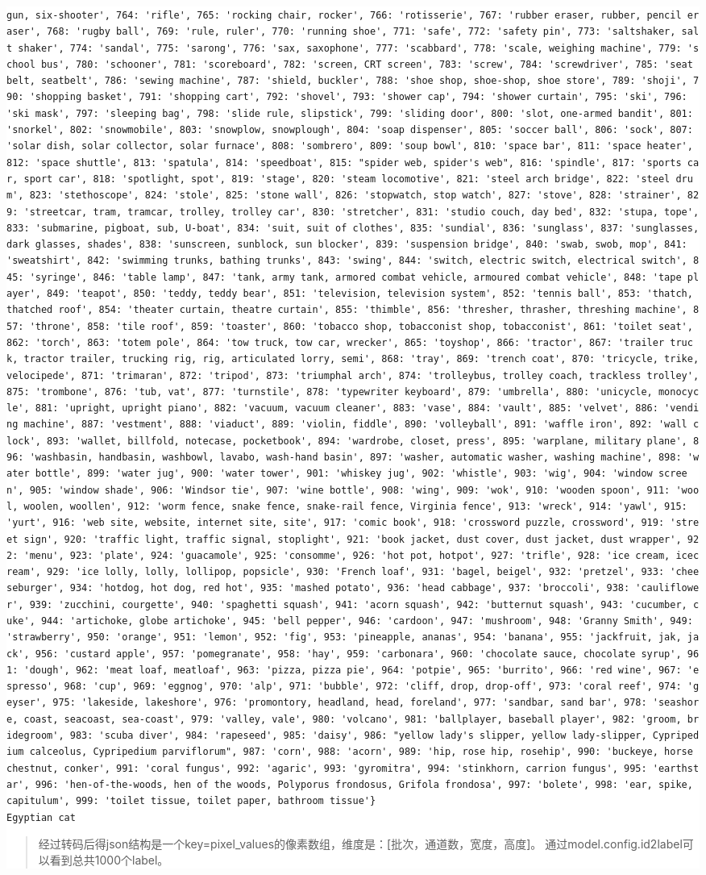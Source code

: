 ```
gun, six-shooter', 764: 'rifle', 765: 'rocking chair, rocker', 766: 'rotisserie', 767: 'rubber eraser, rubber, pencil eraser', 768: 'rugby ball', 769: 'rule, ruler', 770: 'running shoe', 771: 'safe', 772: 'safety pin', 773: 'saltshaker, salt shaker', 774: 'sandal', 775: 'sarong', 776: 'sax, saxophone', 777: 'scabbard', 778: 'scale, weighing machine', 779: 'school bus', 780: 'schooner', 781: 'scoreboard', 782: 'screen, CRT screen', 783: 'screw', 784: 'screwdriver', 785: 'seat belt, seatbelt', 786: 'sewing machine', 787: 'shield, buckler', 788: 'shoe shop, shoe-shop, shoe store', 789: 'shoji', 790: 'shopping basket', 791: 'shopping cart', 792: 'shovel', 793: 'shower cap', 794: 'shower curtain', 795: 'ski', 796: 'ski mask', 797: 'sleeping bag', 798: 'slide rule, slipstick', 799: 'sliding door', 800: 'slot, one-armed bandit', 801: 'snorkel', 802: 'snowmobile', 803: 'snowplow, snowplough', 804: 'soap dispenser', 805: 'soccer ball', 806: 'sock', 807: 'solar dish, solar collector, solar furnace', 808: 'sombrero', 809: 'soup bowl', 810: 'space bar', 811: 'space heater', 812: 'space shuttle', 813: 'spatula', 814: 'speedboat', 815: "spider web, spider's web", 816: 'spindle', 817: 'sports car, sport car', 818: 'spotlight, spot', 819: 'stage', 820: 'steam locomotive', 821: 'steel arch bridge', 822: 'steel drum', 823: 'stethoscope', 824: 'stole', 825: 'stone wall', 826: 'stopwatch, stop watch', 827: 'stove', 828: 'strainer', 829: 'streetcar, tram, tramcar, trolley, trolley car', 830: 'stretcher', 831: 'studio couch, day bed', 832: 'stupa, tope', 833: 'submarine, pigboat, sub, U-boat', 834: 'suit, suit of clothes', 835: 'sundial', 836: 'sunglass', 837: 'sunglasses, dark glasses, shades', 838: 'sunscreen, sunblock, sun blocker', 839: 'suspension bridge', 840: 'swab, swob, mop', 841: 'sweatshirt', 842: 'swimming trunks, bathing trunks', 843: 'swing', 844: 'switch, electric switch, electrical switch', 845: 'syringe', 846: 'table lamp', 847: 'tank, army tank, armored combat vehicle, armoured combat vehicle', 848: 'tape player', 849: 'teapot', 850: 'teddy, teddy bear', 851: 'television, television system', 852: 'tennis ball', 853: 'thatch, thatched roof', 854: 'theater curtain, theatre curtain', 855: 'thimble', 856: 'thresher, thrasher, threshing machine', 857: 'throne', 858: 'tile roof', 859: 'toaster', 860: 'tobacco shop, tobacconist shop, tobacconist', 861: 'toilet seat', 862: 'torch', 863: 'totem pole', 864: 'tow truck, tow car, wrecker', 865: 'toyshop', 866: 'tractor', 867: 'trailer truck, tractor trailer, trucking rig, rig, articulated lorry, semi', 868: 'tray', 869: 'trench coat', 870: 'tricycle, trike, velocipede', 871: 'trimaran', 872: 'tripod', 873: 'triumphal arch', 874: 'trolleybus, trolley coach, trackless trolley', 875: 'trombone', 876: 'tub, vat', 877: 'turnstile', 878: 'typewriter keyboard', 879: 'umbrella', 880: 'unicycle, monocycle', 881: 'upright, upright piano', 882: 'vacuum, vacuum cleaner', 883: 'vase', 884: 'vault', 885: 'velvet', 886: 'vending machine', 887: 'vestment', 888: 'viaduct', 889: 'violin, fiddle', 890: 'volleyball', 891: 'waffle iron', 892: 'wall clock', 893: 'wallet, billfold, notecase, pocketbook', 894: 'wardrobe, closet, press', 895: 'warplane, military plane', 896: 'washbasin, handbasin, washbowl, lavabo, wash-hand basin', 897: 'washer, automatic washer, washing machine', 898: 'water bottle', 899: 'water jug', 900: 'water tower', 901: 'whiskey jug', 902: 'whistle', 903: 'wig', 904: 'window screen', 905: 'window shade', 906: 'Windsor tie', 907: 'wine bottle', 908: 'wing', 909: 'wok', 910: 'wooden spoon', 911: 'wool, woolen, woollen', 912: 'worm fence, snake fence, snake-rail fence, Virginia fence', 913: 'wreck', 914: 'yawl', 915: 'yurt', 916: 'web site, website, internet site, site', 917: 'comic book', 918: 'crossword puzzle, crossword', 919: 'street sign', 920: 'traffic light, traffic signal, stoplight', 921: 'book jacket, dust cover, dust jacket, dust wrapper', 922: 'menu', 923: 'plate', 924: 'guacamole', 925: 'consomme', 926: 'hot pot, hotpot', 927: 'trifle', 928: 'ice cream, icecream', 929: 'ice lolly, lolly, lollipop, popsicle', 930: 'French loaf', 931: 'bagel, beigel', 932: 'pretzel', 933: 'cheeseburger', 934: 'hotdog, hot dog, red hot', 935: 'mashed potato', 936: 'head cabbage', 937: 'broccoli', 938: 'cauliflower', 939: 'zucchini, courgette', 940: 'spaghetti squash', 941: 'acorn squash', 942: 'butternut squash', 943: 'cucumber, cuke', 944: 'artichoke, globe artichoke', 945: 'bell pepper', 946: 'cardoon', 947: 'mushroom', 948: 'Granny Smith', 949: 'strawberry', 950: 'orange', 951: 'lemon', 952: 'fig', 953: 'pineapple, ananas', 954: 'banana', 955: 'jackfruit, jak, jack', 956: 'custard apple', 957: 'pomegranate', 958: 'hay', 959: 'carbonara', 960: 'chocolate sauce, chocolate syrup', 961: 'dough', 962: 'meat loaf, meatloaf', 963: 'pizza, pizza pie', 964: 'potpie', 965: 'burrito', 966: 'red wine', 967: 'espresso', 968: 'cup', 969: 'eggnog', 970: 'alp', 971: 'bubble', 972: 'cliff, drop, drop-off', 973: 'coral reef', 974: 'geyser', 975: 'lakeside, lakeshore', 976: 'promontory, headland, head, foreland', 977: 'sandbar, sand bar', 978: 'seashore, coast, seacoast, sea-coast', 979: 'valley, vale', 980: 'volcano', 981: 'ballplayer, baseball player', 982: 'groom, bridegroom', 983: 'scuba diver', 984: 'rapeseed', 985: 'daisy', 986: "yellow lady's slipper, yellow lady-slipper, Cypripedium calceolus, Cypripedium parviflorum", 987: 'corn', 988: 'acorn', 989: 'hip, rose hip, rosehip', 990: 'buckeye, horse chestnut, conker', 991: 'coral fungus', 992: 'agaric', 993: 'gyromitra', 994: 'stinkhorn, carrion fungus', 995: 'earthstar', 996: 'hen-of-the-woods, hen of the woods, Polyporus frondosus, Grifola frondosa', 997: 'bolete', 998: 'ear, spike, capitulum', 999: 'toilet tissue, toilet paper, bathroom tissue'}
Egyptian cat
```
>经过转码后得json结构是一个key=pixel_values的像素数组，维度是：[批次，通道数，宽度，高度]。
>通过model.config.id2label可以看到总共1000个label。